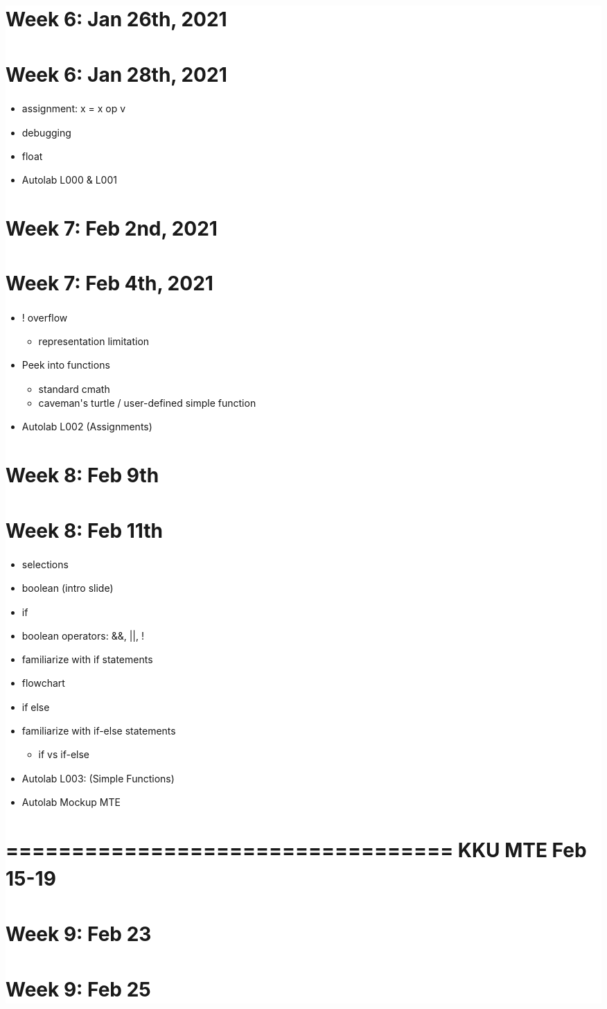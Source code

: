# Week 6: Jan 26th, 2021
# Week 6: Jan 28th, 2021

* assignment: x = x op v
* debugging
* float

* Autolab L000 & L001

# Week 7: Feb 2nd, 2021
# Week 7: Feb 4th, 2021

* ! overflow
	* representation limitation

* Peek into functions
	* standard cmath
	* caveman's turtle / user-defined simple function

* Autolab L002 (Assignments)

# Week 8: Feb 9th
# Week 8: Feb 11th

* selections
* boolean (intro slide)
* if
* boolean operators: &&, ||, !
* familiarize with if statements
* flowchart

* if else
* familiarize with if-else statements
	* if vs if-else

* Autolab L003: (Simple Functions)

* Autolab Mockup MTE

==================================
KKU MTE Feb 15-19
==================================

# Week 9: Feb 23
# Week 9: Feb 25
